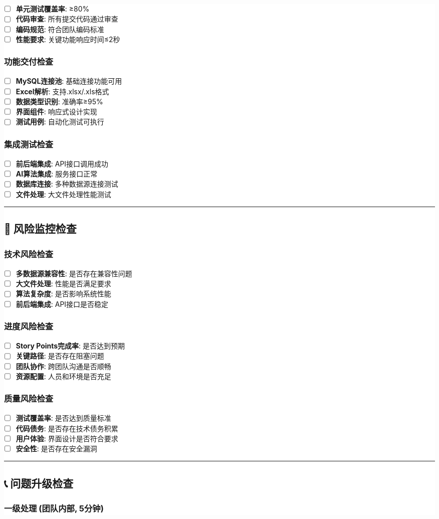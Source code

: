 - [ ] **单元测试覆盖率**: ≥80%
- [ ] **代码审查**: 所有提交代码通过审查
- [ ] **编码规范**: 符合团队编码标准
- [ ] **性能要求**: 关键功能响应时间≤2秒

### 功能交付检查

- [ ] **MySQL连接池**: 基础连接功能可用
- [ ] **Excel解析**: 支持.xlsx/.xls格式
- [ ] **数据类型识别**: 准确率≥95%
- [ ] **界面组件**: 响应式设计实现
- [ ] **测试用例**: 自动化测试可执行

### 集成测试检查

- [ ] **前后端集成**: API接口调用成功
- [ ] **AI算法集成**: 服务接口正常
- [ ] **数据库连接**: 多种数据源连接测试
- [ ] **文件处理**: 大文件处理性能测试

---

## 🚨 风险监控检查

### 技术风险检查

- [ ] **多数据源兼容性**: 是否存在兼容性问题
- [ ] **大文件处理**: 性能是否满足要求
- [ ] **算法复杂度**: 是否影响系统性能
- [ ] **前后端集成**: API接口是否稳定

### 进度风险检查

- [ ] **Story Points完成率**: 是否达到预期
- [ ] **关键路径**: 是否存在阻塞问题
- [ ] **团队协作**: 跨团队沟通是否顺畅
- [ ] **资源配置**: 人员和环境是否充足

### 质量风险检查

- [ ] **测试覆盖率**: 是否达到质量标准
- [ ] **代码债务**: 是否存在技术债务积累
- [ ] **用户体验**: 界面设计是否符合要求
- [ ] **安全性**: 是否存在安全漏洞

---

## 📞 问题升级检查

### 一级处理 (团队内部, 5分钟)
